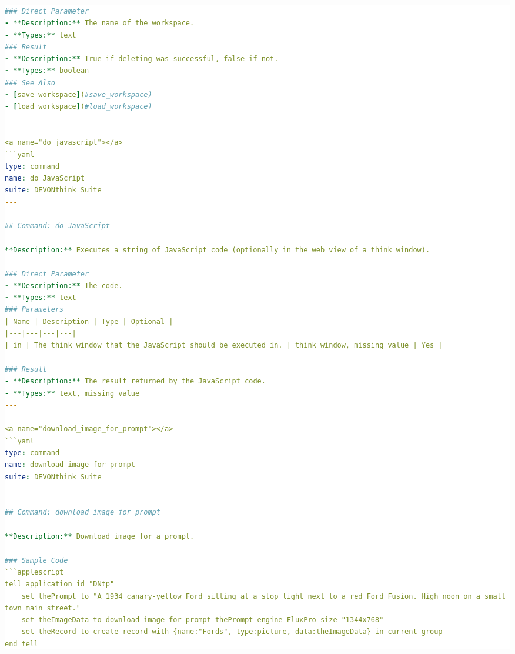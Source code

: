 ```yaml
### Direct Parameter
- **Description:** The name of the workspace.
- **Types:** text
### Result
- **Description:** True if deleting was successful, false if not.
- **Types:** boolean
### See Also
- [save workspace](#save_workspace)
- [load workspace](#load_workspace)
---

<a name="do_javascript"></a>
```yaml
type: command
name: do JavaScript
suite: DEVONthink Suite
---

## Command: do JavaScript

**Description:** Executes a string of JavaScript code (optionally in the web view of a think window).

### Direct Parameter
- **Description:** The code.
- **Types:** text
### Parameters
| Name | Description | Type | Optional |
|---|---|---|---|
| in | The think window that the JavaScript should be executed in. | think window, missing value | Yes |

### Result
- **Description:** The result returned by the JavaScript code.
- **Types:** text, missing value
---

<a name="download_image_for_prompt"></a>
```yaml
type: command
name: download image for prompt
suite: DEVONthink Suite
---

## Command: download image for prompt

**Description:** Download image for a prompt.

### Sample Code
```applescript
tell application id "DNtp"
	set thePrompt to "A 1934 canary-yellow Ford sitting at a stop light next to a red Ford Fusion. High noon on a small town main street."
	set theImageData to download image for prompt thePrompt engine FluxPro size "1344x768"
	set theRecord to create record with {name:"Fords", type:picture, data:theImageData} in current group
end tell
```
